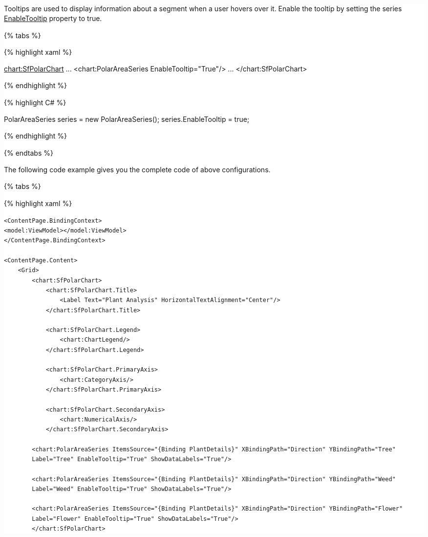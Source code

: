 Tooltips are used to display information about a segment when a user hovers over it. Enable the tooltip by setting the series [EnableTooltip](https://help.syncfusion.com/cr/maui/Syncfusion.Maui.Charts.ChartSeries.html#Syncfusion_Maui_Charts_ChartSeries_EnableTooltip) property to true.

{% tabs %} 

{% highlight xaml %}

<chart:SfPolarChart>
    ...
    <chart:PolarAreaSeries EnableTooltip="True"/>
    ...
</chart:SfPolarChart> 

{% endhighlight %}

{% highlight C# %}

PolarAreaSeries series = new PolarAreaSeries();
series.EnableTooltip = true;

{% endhighlight %}

{% endtabs %}

The following code example gives you the complete code of above configurations.

{% tabs %} 

{% highlight xaml %}

<ContentPage
    xmlns="http://schemas.microsoft.com/dotnet/2021/maui"
    xmlns:x="http://schemas.microsoft.com/winfx/2009/xaml"
    x:Class="ChartGettingStarted.MainPage"
    xmlns:chart="clr-namespace:Syncfusion.Maui.Charts;assembly=Syncfusion.Maui.Charts"
    xmlns:model="clr-namespace:ChartGettingStarted">

    <ContentPage.BindingContext>
    <model:ViewModel></model:ViewModel>
    </ContentPage.BindingContext>

    <ContentPage.Content>
        <Grid>
            <chart:SfPolarChart>
                <chart:SfPolarChart.Title>
                    <Label Text="Plant Analysis" HorizontalTextAlignment="Center"/>
                </chart:SfPolarChart.Title>

                <chart:SfPolarChart.Legend>
                    <chart:ChartLegend/>
                </chart:SfPolarChart.Legend>
    
                <chart:SfPolarChart.PrimaryAxis>
                    <chart:CategoryAxis/>                    
                </chart:SfPolarChart.PrimaryAxis>

                <chart:SfPolarChart.SecondaryAxis>
                    <chart:NumericalAxis/>                   
                </chart:SfPolarChart.SecondaryAxis>

            <chart:PolarAreaSeries ItemsSource="{Binding PlantDetails}" XBindingPath="Direction" YBindingPath="Tree" 
            Label="Tree" EnableTooltip="True" ShowDataLabels="True"/>

            <chart:PolarAreaSeries ItemsSource="{Binding PlantDetails}" XBindingPath="Direction" YBindingPath="Weed" 
            Label="Weed" EnableTooltip="True" ShowDataLabels="True"/>

            <chart:PolarAreaSeries ItemsSource="{Binding PlantDetails}" XBindingPath="Direction" YBindingPath="Flower" 
            Label="Flower" EnableTooltip="True" ShowDataLabels="True"/>
            </chart:SfPolarChart>
